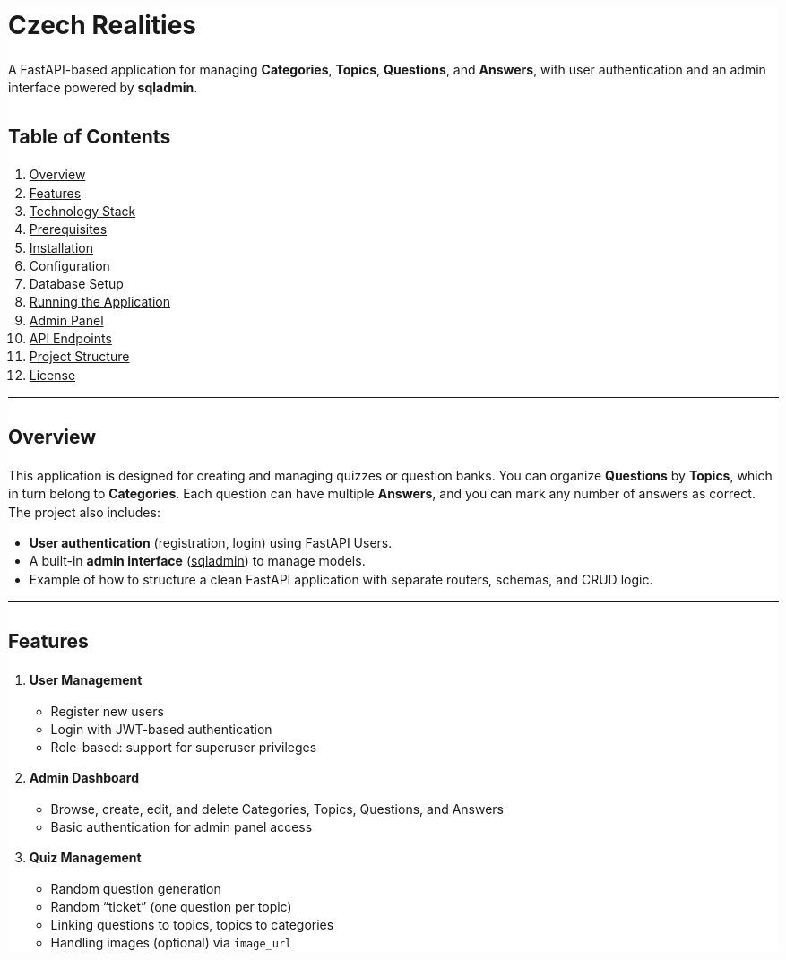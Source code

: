 
# Czech Realities

A FastAPI-based application for managing **Categories**, **Topics**, **Questions**, and **Answers**, with user authentication and an admin interface powered by **sqladmin**.

## Table of Contents

1. [Overview](#overview)  
2. [Features](#features)  
3. [Technology Stack](#technology-stack)  
4. [Prerequisites](#prerequisites)  
5. [Installation](#installation)  
6. [Configuration](#configuration)  
7. [Database Setup](#database-setup)  
8. [Running the Application](#running-the-application)  
9. [Admin Panel](#admin-panel)  
10. [API Endpoints](#api-endpoints)  
11. [Project Structure](#project-structure)
12. [License](#license)

---

## Overview

This application is designed for creating and managing quizzes or question banks. You can organize **Questions** by **Topics**, which in turn belong to **Categories**. Each question can have multiple **Answers**, and you can mark any number of answers as correct. The project also includes:

- **User authentication** (registration, login) using [FastAPI Users](https://fastapi-users.github.io/fastapi-users/).
- A built-in **admin interface** ([sqladmin](https://github.com/aminalaee/sqladmin)) to manage models.
- Example of how to structure a clean FastAPI application with separate routers, schemas, and CRUD logic.

---

## Features

1. **User Management**  
   - Register new users  
   - Login with JWT-based authentication  
   - Role-based: support for superuser privileges

2. **Admin Dashboard**  
   - Browse, create, edit, and delete Categories, Topics, Questions, and Answers  
   - Basic authentication for admin panel access

3. **Quiz Management**  
   - Random question generation  
   - Random “ticket” (one question per topic)  
   - Linking questions to topics, topics to categories  
   - Handling images (optional) via `image_url`
